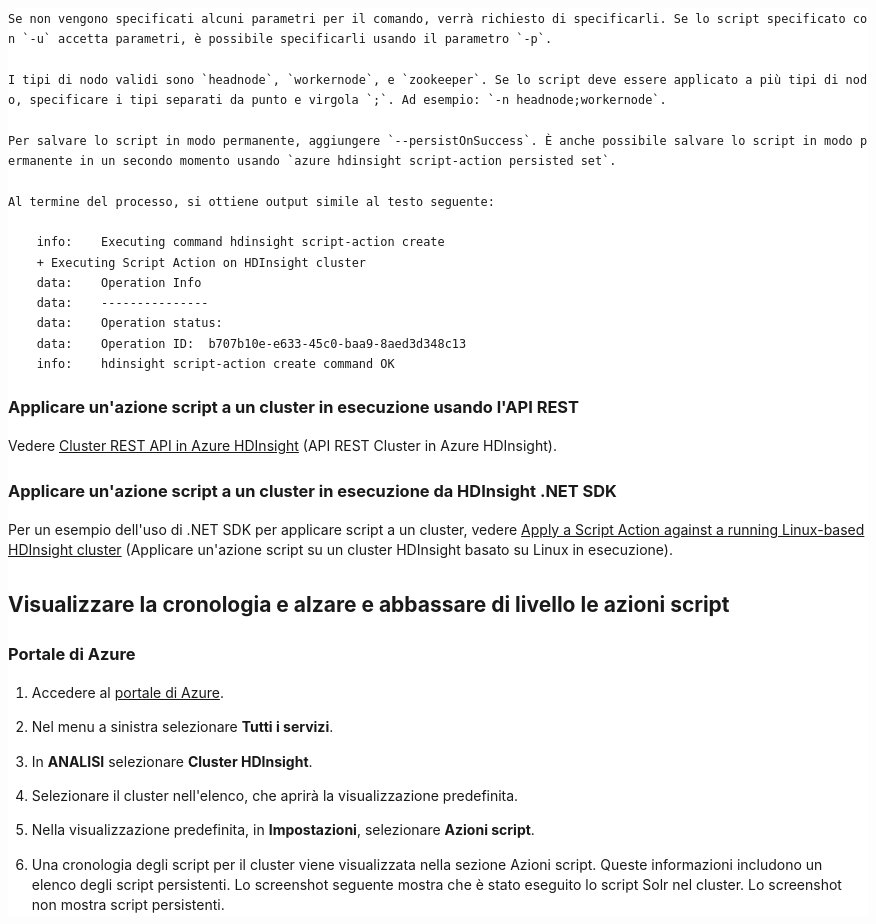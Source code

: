     Se non vengono specificati alcuni parametri per il comando, verrà richiesto di specificarli. Se lo script specificato con `-u` accetta parametri, è possibile specificarli usando il parametro `-p`.

    I tipi di nodo validi sono `headnode`, `workernode`, e `zookeeper`. Se lo script deve essere applicato a più tipi di nodo, specificare i tipi separati da punto e virgola `;`. Ad esempio: `-n headnode;workernode`.

    Per salvare lo script in modo permanente, aggiungere `--persistOnSuccess`. È anche possibile salvare lo script in modo permanente in un secondo momento usando `azure hdinsight script-action persisted set`.

    Al termine del processo, si ottiene output simile al testo seguente:

        info:    Executing command hdinsight script-action create
        + Executing Script Action on HDInsight cluster
        data:    Operation Info
        data:    ---------------
        data:    Operation status:
        data:    Operation ID:  b707b10e-e633-45c0-baa9-8aed3d348c13
        info:    hdinsight script-action create command OK

### <a name="apply-a-script-action-to-a-running-cluster-by-using-rest-api"></a>Applicare un'azione script a un cluster in esecuzione usando l'API REST

Vedere [Cluster REST API in Azure HDInsight](https://msdn.microsoft.com/library/azure/mt668441.aspx) (API REST Cluster in Azure HDInsight).

### <a name="apply-a-script-action-to-a-running-cluster-from-the-hdinsight-net-sdk"></a>Applicare un'azione script a un cluster in esecuzione da HDInsight .NET SDK

Per un esempio dell'uso di .NET SDK per applicare script a un cluster, vedere [Apply a Script Action against a running Linux-based HDInsight cluster](https://github.com/Azure-Samples/hdinsight-dotnet-script-action) (Applicare un'azione script su un cluster HDInsight basato su Linux in esecuzione).

## <a name="view-history-and-promote-and-demote-script-actions"></a>Visualizzare la cronologia e alzare e abbassare di livello le azioni script

### <a name="the-azure-portal"></a>Portale di Azure

1. Accedere al [portale di Azure](https://portal.azure.com).

1. Nel menu a sinistra selezionare **Tutti i servizi**.

1. In **ANALISI** selezionare **Cluster HDInsight**.

1. Selezionare il cluster nell'elenco, che aprirà la visualizzazione predefinita.

1. Nella visualizzazione predefinita, in **Impostazioni**, selezionare **Azioni script**.

4. Una cronologia degli script per il cluster viene visualizzata nella sezione Azioni script. Queste informazioni includono un elenco degli script persistenti. Lo screenshot seguente mostra che è stato eseguito lo script Solr nel cluster. Lo screenshot non mostra script persistenti.
